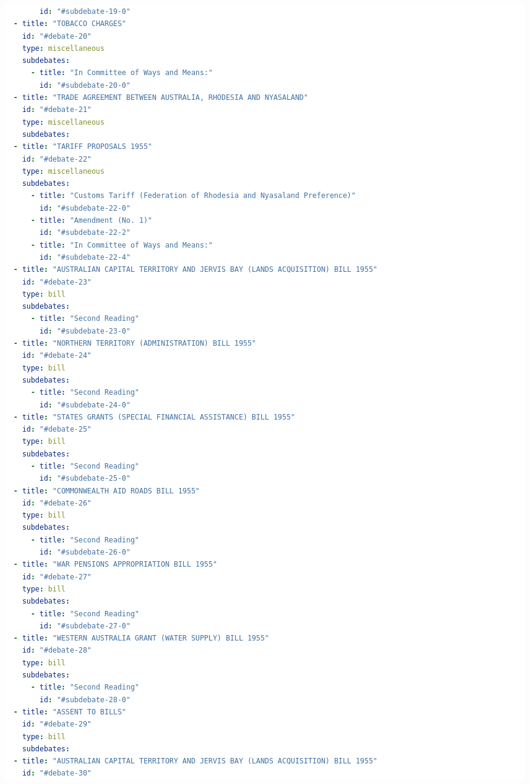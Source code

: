 ```yaml
        id: "#subdebate-19-0"
  - title: "TOBACCO CHARGES"
    id: "#debate-20"
    type: miscellaneous
    subdebates:
      - title: "In Committee of Ways and Means:"
        id: "#subdebate-20-0"
  - title: "TRADE AGREEMENT BETWEEN AUSTRALIA, RHODESIA AND NYASALAND"
    id: "#debate-21"
    type: miscellaneous
    subdebates:
  - title: "TARIFF PROPOSALS 1955"
    id: "#debate-22"
    type: miscellaneous
    subdebates:
      - title: "Customs Tariff (Federation of Rhodesia and Nyasaland Preference)"
        id: "#subdebate-22-0"
      - title: "Amendment (No. 1)"
        id: "#subdebate-22-2"
      - title: "In Committee of Ways and Means:"
        id: "#subdebate-22-4"
  - title: "AUSTRALIAN CAPITAL TERRITORY AND JERVIS BAY (LANDS ACQUISITION) BILL 1955"
    id: "#debate-23"
    type: bill
    subdebates:
      - title: "Second Reading"
        id: "#subdebate-23-0"
  - title: "NORTHERN TERRITORY (ADMINISTRATION) BILL 1955"
    id: "#debate-24"
    type: bill
    subdebates:
      - title: "Second Reading"
        id: "#subdebate-24-0"
  - title: "STATES GRANTS (SPECIAL FINANCIAL ASSISTANCE) BILL 1955"
    id: "#debate-25"
    type: bill
    subdebates:
      - title: "Second Reading"
        id: "#subdebate-25-0"
  - title: "COMMONWEALTH AID ROADS BILL 1955"
    id: "#debate-26"
    type: bill
    subdebates:
      - title: "Second Reading"
        id: "#subdebate-26-0"
  - title: "WAR PENSIONS APPROPRIATION BILL 1955"
    id: "#debate-27"
    type: bill
    subdebates:
      - title: "Second Reading"
        id: "#subdebate-27-0"
  - title: "WESTERN AUSTRALIA GRANT (WATER SUPPLY) BILL 1955"
    id: "#debate-28"
    type: bill
    subdebates:
      - title: "Second Reading"
        id: "#subdebate-28-0"
  - title: "ASSENT TO BILLS"
    id: "#debate-29"
    type: bill
    subdebates:
  - title: "AUSTRALIAN CAPITAL TERRITORY AND JERVIS BAY (LANDS ACQUISITION) BILL 1955"
    id: "#debate-30"
```